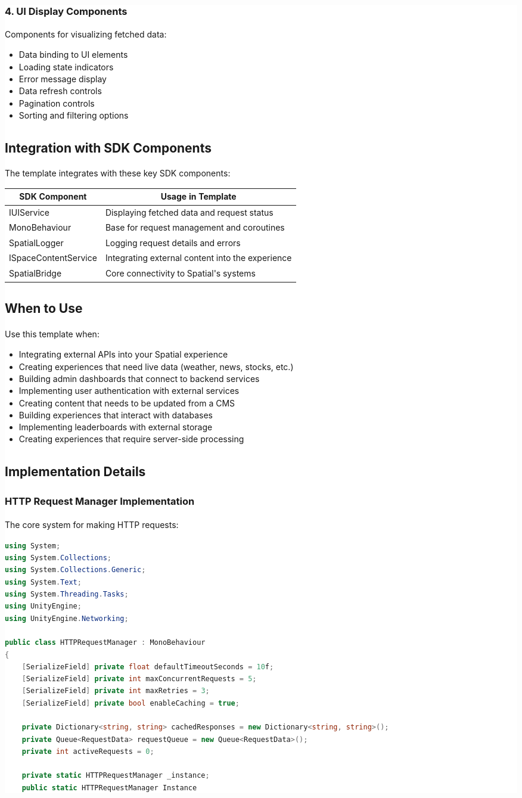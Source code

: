 ### 4. UI Display Components
Components for visualizing fetched data:
- Data binding to UI elements
- Loading state indicators
- Error message display
- Data refresh controls
- Pagination controls
- Sorting and filtering options

## Integration with SDK Components
The template integrates with these key SDK components:

| SDK Component | Usage in Template |
|---------------|-------------------|
| IUIService | Displaying fetched data and request status |
| MonoBehaviour | Base for request management and coroutines |
| SpatialLogger | Logging request details and errors |
| ISpaceContentService | Integrating external content into the experience |
| SpatialBridge | Core connectivity to Spatial's systems |

## When to Use
Use this template when:
- Integrating external APIs into your Spatial experience
- Creating experiences that need live data (weather, news, stocks, etc.)
- Building admin dashboards that connect to backend services
- Implementing user authentication with external services
- Creating content that needs to be updated from a CMS
- Building experiences that interact with databases
- Implementing leaderboards with external storage
- Creating experiences that require server-side processing

## Implementation Details

### HTTP Request Manager Implementation
The core system for making HTTP requests:

```csharp
using System;
using System.Collections;
using System.Collections.Generic;
using System.Text;
using System.Threading.Tasks;
using UnityEngine;
using UnityEngine.Networking;

public class HTTPRequestManager : MonoBehaviour
{
    [SerializeField] private float defaultTimeoutSeconds = 10f;
    [SerializeField] private int maxConcurrentRequests = 5;
    [SerializeField] private int maxRetries = 3;
    [SerializeField] private bool enableCaching = true;
    
    private Dictionary<string, string> cachedResponses = new Dictionary<string, string>();
    private Queue<RequestData> requestQueue = new Queue<RequestData>();
    private int activeRequests = 0;
    
    private static HTTPRequestManager _instance;
    public static HTTPRequestManager Instance
```